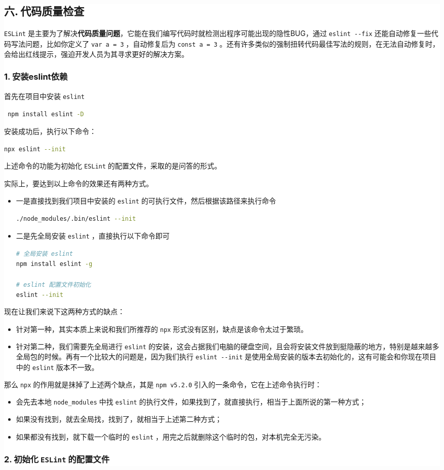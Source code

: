 
## 六. 代码质量检查

`ESLint` 是主要为了解决**代码质量问题**，它能在我们编写代码时就检测出程序可能出现的隐性BUG，通过 `eslint --fix` 还能自动修复一些代码写法问题，比如你定义了 `var a = 3` ，自动修复后为 `const a = 3` 。还有许多类似的强制扭转代码最佳写法的规则，在无法自动修复时，会给出红线提示，强迫开发人员为其寻求更好的解决方案。

### 1. 安装eslint依赖

首先在项目中安装 `eslint` 

```bash
 npm install eslint -D
```

安装成功后，执行以下命令：

```bash
npx eslint --init
```

上述命令的功能为初始化 `ESLint` 的配置文件，采取的是问答的形式。

实际上，要达到以上命令的效果还有两种方式。

- 一是直接找到我们项目中安装的 `eslint` 的可执行文件，然后根据该路径来执行命令

    ```bash
    ./node_modules/.bin/eslint --init
    ```

- 二是先全局安装 `eslint` ，直接执行以下命令即可

    ```bash
    # 全局安装 eslint
    npm install eslint -g

    # eslint 配置文件初始化
    eslint --init
    ```

现在让我们来说下这两种方式的缺点：

-   针对第一种，其实本质上来说和我们所推荐的 `npx` 形式没有区别，缺点是该命令太过于繁琐。

-   针对第二种，我们需要先全局进行 `eslint` 的安装，这会占据我们电脑的硬盘空间，且会将安装文件放到挺隐蔽的地方，特别是越来越多全局包的时候。再有一个比较大的问题是，因为我们执行 `eslint --init` 是使用全局安装的版本去初始化的，这有可能会和你现在项目中的 `eslint` 版本不一致。

那么 `npx` 的作用就是抹掉了上述两个缺点，其是 `npm v5.2.0` 引入的一条命令，它在上述命令执行时：

-   会先去本地 `node_modules` 中找 `eslint` 的执行文件，如果找到了，就直接执行，相当于上面所说的第一种方式；

-   如果没有找到，就去全局找，找到了，就相当于上述第二种方式；

-   如果都没有找到，就下载一个临时的 `eslint` ，用完之后就删除这个临时的包，对本机完全无污染。

### 2. 初始化 `ESLint` 的配置文件
